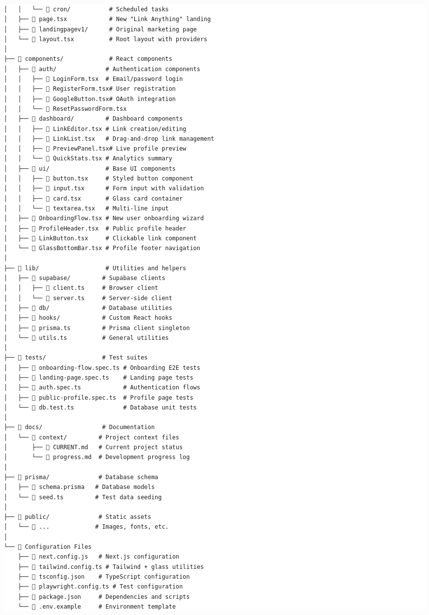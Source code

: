 ```
│   │   └── 📁 cron/           # Scheduled tasks
│   ├── 📄 page.tsx            # New "Link Anything" landing
│   ├── 📄 landingpagev1/      # Original marketing page
│   └── 📄 layout.tsx          # Root layout with providers
│
├── 📁 components/             # React components
│   ├── 📁 auth/              # Authentication components
│   │   ├── 📄 LoginForm.tsx  # Email/password login
│   │   ├── 📄 RegisterForm.tsx# User registration
│   │   ├── 📄 GoogleButton.tsx# OAuth integration
│   │   └── 📄 ResetPasswordForm.tsx
│   ├── 📁 dashboard/         # Dashboard components
│   │   ├── 📄 LinkEditor.tsx # Link creation/editing
│   │   ├── 📄 LinkList.tsx   # Drag-and-drop link management
│   │   ├── 📄 PreviewPanel.tsx# Live profile preview
│   │   └── 📄 QuickStats.tsx # Analytics summary
│   ├── 📁 ui/                # Base UI components
│   │   ├── 📄 button.tsx     # Styled button component
│   │   ├── 📄 input.tsx      # Form input with validation
│   │   ├── 📄 card.tsx       # Glass card container
│   │   └── 📄 textarea.tsx   # Multi-line input
│   ├── 📄 OnboardingFlow.tsx # New user onboarding wizard
│   ├── 📄 ProfileHeader.tsx  # Public profile header
│   ├── 📄 LinkButton.tsx     # Clickable link component
│   └── 📄 GlassBottomBar.tsx # Profile footer navigation
│
├── 📁 lib/                   # Utilities and helpers
│   ├── 📁 supabase/         # Supabase clients
│   │   ├── 📄 client.ts     # Browser client
│   │   └── 📄 server.ts     # Server-side client
│   ├── 📁 db/               # Database utilities
│   ├── 📁 hooks/            # Custom React hooks
│   ├── 📄 prisma.ts         # Prisma client singleton
│   └── 📄 utils.ts          # General utilities
│
├── 📁 tests/                # Test suites
│   ├── 📄 onboarding-flow.spec.ts # Onboarding E2E tests
│   ├── 📄 landing-page.spec.ts    # Landing page tests
│   ├── 📄 auth.spec.ts            # Authentication flows
│   ├── 📄 public-profile.spec.ts  # Profile page tests
│   └── 📄 db.test.ts              # Database unit tests
│
├── 📁 docs/                 # Documentation
│   └── 📁 context/         # Project context files
│       ├── 📄 CURRENT.md   # Current project status
│       └── 📄 progress.md  # Development progress log
│
├── 📁 prisma/              # Database schema
│   ├── 📄 schema.prisma   # Database models
│   └── 📄 seed.ts         # Test data seeding
│
├── 📁 public/              # Static assets
│   └── 📄 ...             # Images, fonts, etc.
│
└── 📄 Configuration Files
    ├── 📄 next.config.js   # Next.js configuration
    ├── 📄 tailwind.config.ts # Tailwind + glass utilities
    ├── 📄 tsconfig.json    # TypeScript configuration
    ├── 📄 playwright.config.ts # Test configuration
    ├── 📄 package.json     # Dependencies and scripts
    └── 📄 .env.example     # Environment template
```
